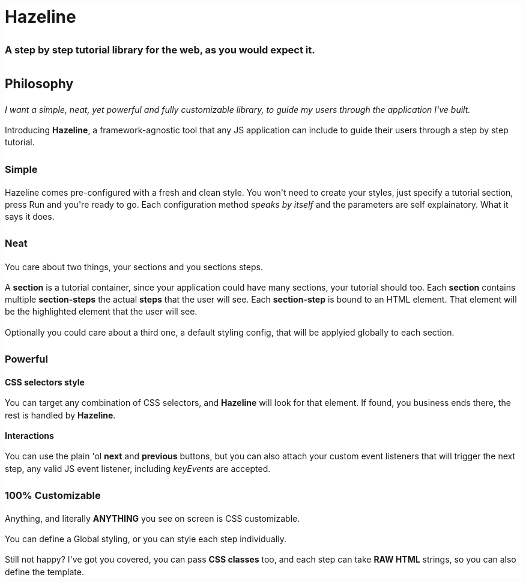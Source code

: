 # Hazeline
### A step by step tutorial library for the web, as you would expect it.

## Philosophy
*I want a simple, neat, yet powerful and fully customizable library, to guide my users through the application I've built.*

Introducing **Hazeline**, a framework-agnostic tool that any JS application can include to guide their users through a step by step tutorial.

### **Simple**
Hazeline comes pre-configured with a fresh and clean style. You won't need to create your styles, just specify a tutorial section, press Run and you're ready to go.
Each configuration method *speaks by itself* and the parameters are self explainatory. What it says it does.

### **Neat**
You care about two things, your sections and you sections steps. 


A **section** is a tutorial container, since your application could have many sections, your tutorial should too.
Each **section** contains multiple **section-steps** the actual **steps** that the user 
will see.
Each **section-step** is bound to an HTML element. That element will be the highlighted element that the user will see.

Optionally you could care about a third one, a default styling config, that will be applyied globally to each section.

### **Powerful**
**CSS selectors style**

You can target any combination of CSS selectors, and **Hazeline** will look for that element. If found, you business ends there, the rest is handled by **Hazeline**. 

**Interactions**

You can use the plain 'ol **next** and **previous** buttons, but you can also attach your custom event listeners that will trigger the next step, any valid JS event listener, including *keyEvents* are accepted.

### **100% Customizable**
Anything, and literally **ANYTHING** you see on screen is CSS customizable.

You can define a Global styling, or you can style each step individually.

Still not happy? I've got you covered, you can pass **CSS classes** too, and each step can take **RAW HTML** strings, so you can also define the template.

